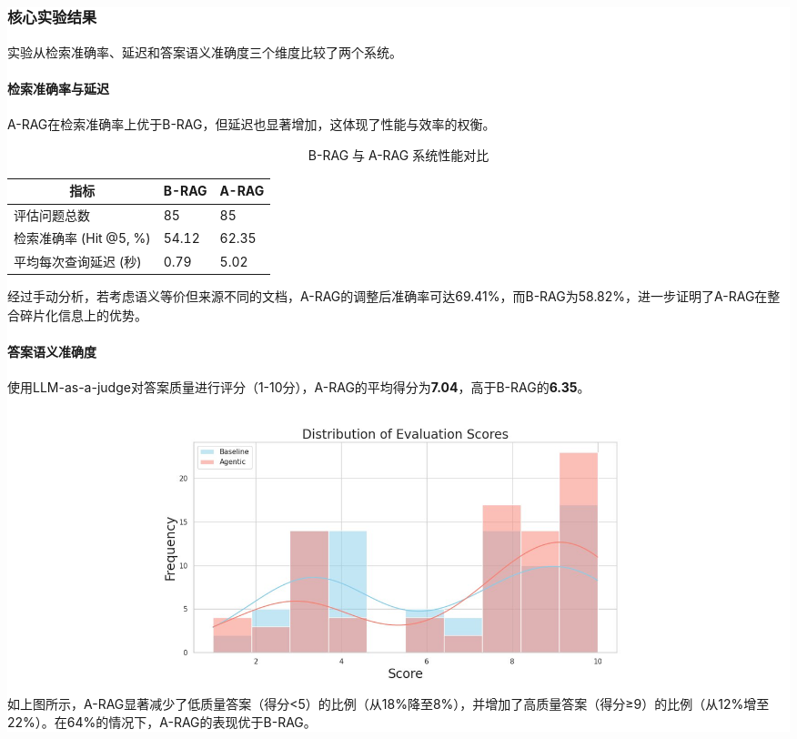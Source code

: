 ### 核心实验结果
实验从检索准确率、延迟和答案语义准确度三个维度比较了两个系统。

#### 检索准确率与延迟
A-RAG在检索准确率上优于B-RAG，但延迟也显著增加，这体现了性能与效率的权衡。

<center>B-RAG 与 A-RAG 系统性能对比</center>


| 指标 | B-RAG | A-RAG |
| --- | --- | --- |
| 评估问题总数 | 85 | 85 |
| 检索准确率 (Hit @5, %) | 54.12 | 62.35 |
| 平均每次查询延迟 (秒) | 0.79 | 5.02 |

经过手动分析，若考虑语义等价但来源不同的文档，A-RAG的调整后准确率可达69.41%，而B-RAG为58.82%，进一步证明了A-RAG在整合碎片化信息上的优势。

#### 答案语义准确度
使用LLM-as-a-judge对答案质量进行评分（1-10分），A-RAG的平均得分为**7.04**，高于B-RAG的**6.35**。

<img src="/images/2510.25518v1/llm_judge_score_dist_1.jpg" alt="LLM法官评分分布直方图" style="width:85%; max-width:600px; margin:auto; display:block;">

如上图所示，A-RAG显著减少了低质量答案（得分<5）的比例（从18%降至8%），并增加了高质量答案（得分≥9）的比例（从12%增至22%）。在64%的情况下，A-RAG的表现优于B-RAG。
